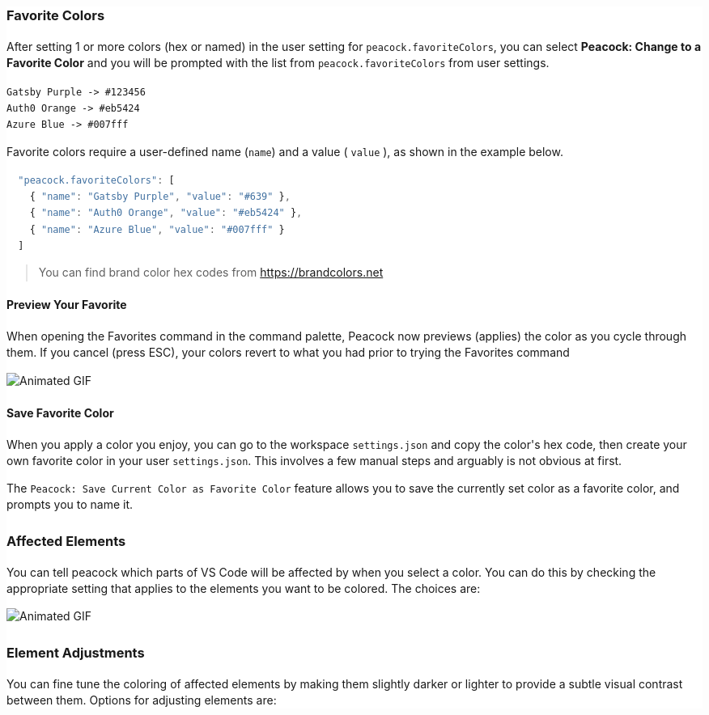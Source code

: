 ### Favorite Colors

After setting 1 or more colors (hex or named) in the user setting for `peacock.favoriteColors`, you can select **Peacock: Change to a Favorite Color** and you will be prompted with the list from `peacock.favoriteColors` from user settings.

```text
Gatsby Purple -> #123456
Auth0 Orange -> #eb5424
Azure Blue -> #007fff
```

Favorite colors require a user-defined name (`name`) and a value ( `value` ), as shown in the example below.

```javascript
  "peacock.favoriteColors": [
    { "name": "Gatsby Purple", "value": "#639" },
    { "name": "Auth0 Orange", "value": "#eb5424" },
    { "name": "Azure Blue", "value": "#007fff" }
  ]
```

> You can find brand color hex codes from <https://brandcolors.net>

#### Preview Your Favorite

When opening the Favorites command in the command palette, Peacock now previews (applies) the color as you cycle through them. If you cancel (press ESC), your colors revert to what you had prior to trying the Favorites command

![Animated GIF](/assets/named-colors.gif)

#### Save Favorite Color

When you apply a color you enjoy, you can go to the workspace `settings.json` and copy the color's hex code, then create your own favorite color in your user `settings.json`. This involves a few manual steps and arguably is not obvious at first.

The `Peacock: Save Current Color as Favorite Color` feature allows you to save the currently set color as a favorite color, and prompts you to name it.

### Affected Elements

You can tell peacock which parts of VS Code will be affected by when you select a color. You can do this by checking the appropriate setting that applies to the elements you want to be colored. The choices are:

![Animated GIF](/assets/affected-settings.jpg)

### Element Adjustments

You can fine tune the coloring of affected elements by making them slightly darker or lighter to provide a subtle visual contrast between them. Options for adjusting elements are:
